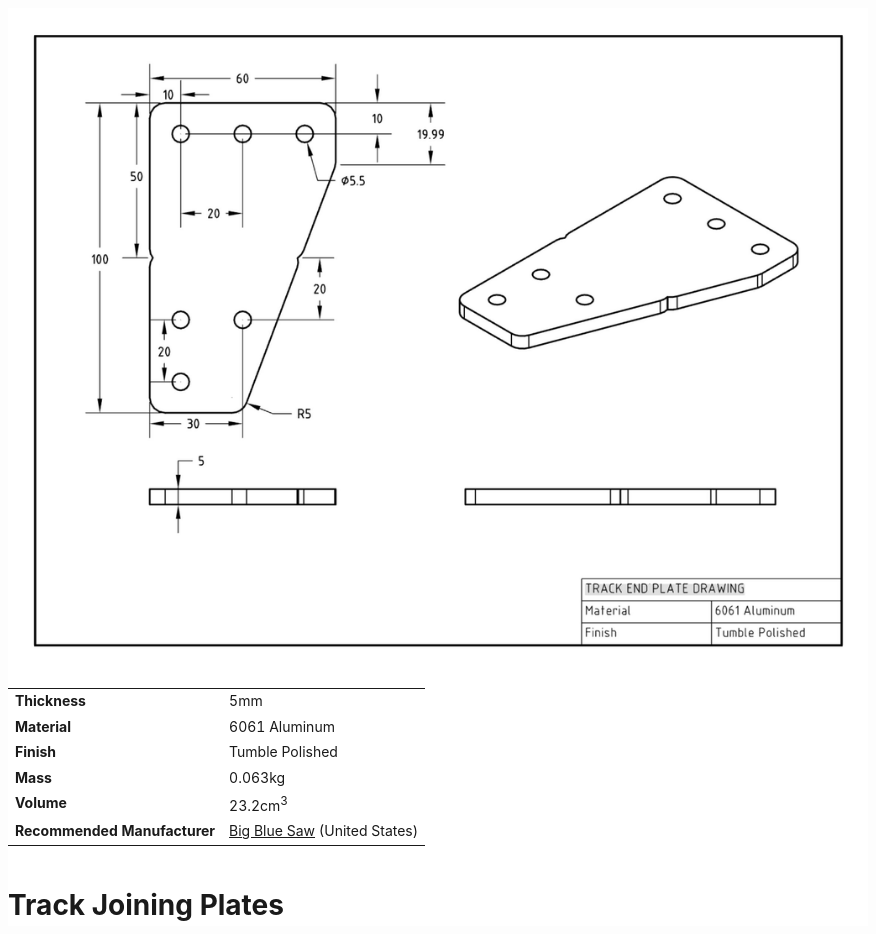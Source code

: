 ![Track End Plate Drawing.JPG](_images/Track_End_Plate_Drawing.JPG)



|                              |                              |
|------------------------------|------------------------------|
|**Thickness**                 |5mm
|**Material**                  |6061 Aluminum
|**Finish**                    |Tumble Polished
|**Mass**                      |0.063kg
|**Volume**                    |23.2cm<sup>3</sup>
|**Recommended Manufacturer**  |[Big Blue Saw](https://www.bigbluesaw.com/) (United States)

# Track Joining Plates
